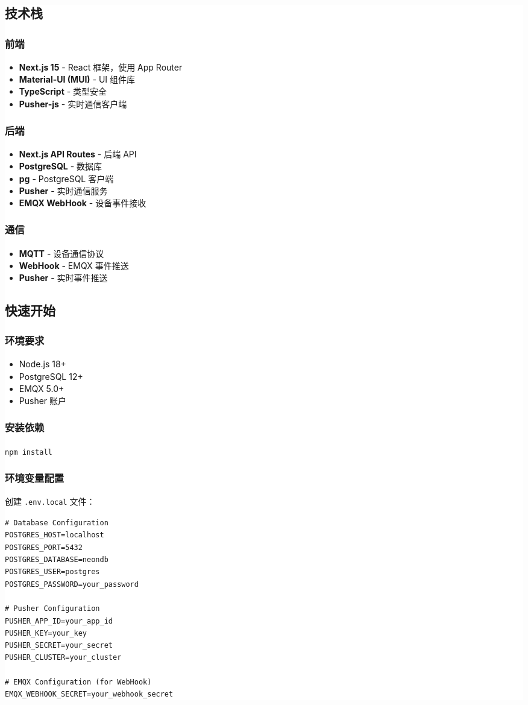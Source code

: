 ```mermaid
```

## 技术栈

### 前端
- **Next.js 15** - React 框架，使用 App Router
- **Material-UI (MUI)** - UI 组件库
- **TypeScript** - 类型安全
- **Pusher-js** - 实时通信客户端

### 后端
- **Next.js API Routes** - 后端 API
- **PostgreSQL** - 数据库
- **pg** - PostgreSQL 客户端
- **Pusher** - 实时通信服务
- **EMQX WebHook** - 设备事件接收

### 通信
- **MQTT** - 设备通信协议
- **WebHook** - EMQX 事件推送
- **Pusher** - 实时事件推送

## 快速开始

### 环境要求

- Node.js 18+
- PostgreSQL 12+
- EMQX 5.0+
- Pusher 账户

### 安装依赖

```bash
npm install
```

### 环境变量配置

创建 `.env.local` 文件：

```env
# Database Configuration
POSTGRES_HOST=localhost
POSTGRES_PORT=5432
POSTGRES_DATABASE=neondb
POSTGRES_USER=postgres
POSTGRES_PASSWORD=your_password

# Pusher Configuration
PUSHER_APP_ID=your_app_id
PUSHER_KEY=your_key
PUSHER_SECRET=your_secret
PUSHER_CLUSTER=your_cluster

# EMQX Configuration (for WebHook)
EMQX_WEBHOOK_SECRET=your_webhook_secret
```
